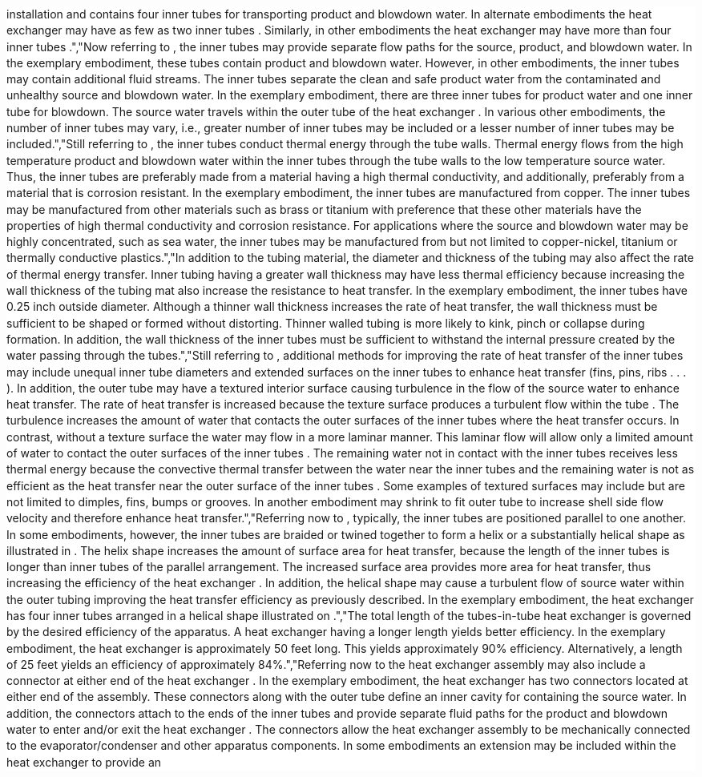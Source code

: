 installation and contains four inner tubes  for transporting product and blowdown water. In alternate embodiments the heat exchanger may have as few as two inner tubes . Similarly, in other embodiments the heat exchanger may have more than four inner tubes .","Now referring to , the inner tubes  may provide separate flow paths for the source, product, and blowdown water. In the exemplary embodiment, these tubes contain product and blowdown water. However, in other embodiments, the inner tubes may contain additional fluid streams. The inner tubes  separate the clean and safe product water from the contaminated and unhealthy source and blowdown water. In the exemplary embodiment, there are three inner tubes  for product water and one inner tube  for blowdown. The source water travels within the outer tube  of the heat exchanger . In various other embodiments, the number of inner tubes may vary, i.e., greater number of inner tubes may be included or a lesser number of inner tubes may be included.","Still referring to , the inner tubes  conduct thermal energy through the tube walls. Thermal energy flows from the high temperature product and blowdown water within the inner tubes  through the tube walls to the low temperature source water. Thus, the inner tubes  are preferably made from a material having a high thermal conductivity, and additionally, preferably from a material that is corrosion resistant. In the exemplary embodiment, the inner tubes  are manufactured from copper. The inner tubes  may be manufactured from other materials such as brass or titanium with preference that these other materials have the properties of high thermal conductivity and corrosion resistance. For applications where the source and blowdown water may be highly concentrated, such as sea water, the inner tubes  may be manufactured from but not limited to copper-nickel, titanium or thermally conductive plastics.","In addition to the tubing material, the diameter and thickness of the tubing may also affect the rate of thermal energy transfer. Inner tubing  having a greater wall thickness may have less thermal efficiency because increasing the wall thickness of the tubing mat also increase the resistance to heat transfer. In the exemplary embodiment, the inner tubes  have 0.25 inch outside diameter. Although a thinner wall thickness increases the rate of heat transfer, the wall thickness must be sufficient to be shaped or formed without distorting. Thinner walled tubing is more likely to kink, pinch or collapse during formation. In addition, the wall thickness of the inner tubes  must be sufficient to withstand the internal pressure created by the water passing through the tubes.","Still referring to , additional methods for improving the rate of heat transfer of the inner tubes  may include unequal inner tube diameters and extended surfaces on the inner tubes to enhance heat transfer (fins, pins, ribs . . . ). In addition, the outer tube  may have a textured interior surface causing turbulence in the flow of the source water to enhance heat transfer. The rate of heat transfer is increased because the texture surface produces a turbulent flow within the tube . The turbulence increases the amount of water that contacts the outer surfaces of the inner tubes  where the heat transfer occurs. In contrast, without a texture surface the water may flow in a more laminar manner. This laminar flow will allow only a limited amount of water to contact the outer surfaces of the inner tubes . The remaining water not in contact with the inner tubes  receives less thermal energy because the convective thermal transfer between the water near the inner tubes and the remaining water is not as efficient as the heat transfer near the outer surface of the inner tubes . Some examples of textured surfaces may include but are not limited to dimples, fins, bumps or grooves. In another embodiment may shrink to fit outer tube to increase shell side flow velocity and therefore enhance heat transfer.","Referring now to , typically, the inner tubes  are positioned parallel to one another. In some embodiments, however, the inner tubes  are braided or twined together to form a helix or a substantially helical shape as illustrated in . The helix shape increases the amount of surface area for heat transfer, because the length of the inner tubes  is longer than inner tubes  of the parallel arrangement. The increased surface area provides more area for heat transfer, thus increasing the efficiency of the heat exchanger . In addition, the helical shape may cause a turbulent flow of source water within the outer tubing  improving the heat transfer efficiency as previously described. In the exemplary embodiment, the heat exchanger  has four inner tubes  arranged in a helical shape illustrated on .","The total length of the tubes-in-tube heat exchanger  is governed by the desired efficiency of the apparatus. A heat exchanger  having a longer length yields better efficiency. In the exemplary embodiment, the heat exchanger  is approximately 50 feet long. This yields approximately 90% efficiency. Alternatively, a length of 25 feet yields an efficiency of approximately 84%.","Referring now to  the heat exchanger assembly  may also include a connector  at either end of the heat exchanger . In the exemplary embodiment, the heat exchanger  has two connectors located at either end of the assembly. These connectors  along with the outer tube  define an inner cavity for containing the source water. In addition, the connectors attach to the ends of the inner tubes  and provide separate fluid paths for the product and blowdown water to enter and\/or exit the heat exchanger . The connectors  allow the heat exchanger assembly to be mechanically connected to the evaporator\/condenser and other apparatus components. In some embodiments an extension  may be included within the heat exchanger  to provide an